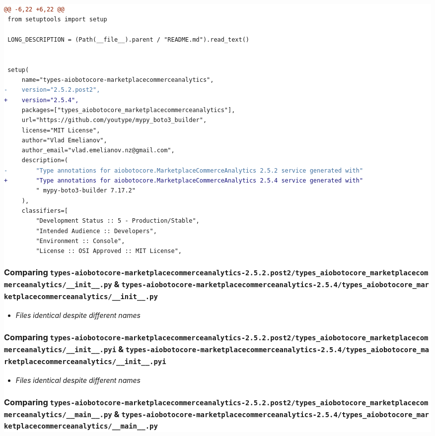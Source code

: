 ```diff
@@ -6,22 +6,22 @@
 from setuptools import setup
 
 LONG_DESCRIPTION = (Path(__file__).parent / "README.md").read_text()
 
 
 setup(
     name="types-aiobotocore-marketplacecommerceanalytics",
-    version="2.5.2.post2",
+    version="2.5.4",
     packages=["types_aiobotocore_marketplacecommerceanalytics"],
     url="https://github.com/youtype/mypy_boto3_builder",
     license="MIT License",
     author="Vlad Emelianov",
     author_email="vlad.emelianov.nz@gmail.com",
     description=(
-        "Type annotations for aiobotocore.MarketplaceCommerceAnalytics 2.5.2 service generated with"
+        "Type annotations for aiobotocore.MarketplaceCommerceAnalytics 2.5.4 service generated with"
         " mypy-boto3-builder 7.17.2"
     ),
     classifiers=[
         "Development Status :: 5 - Production/Stable",
         "Intended Audience :: Developers",
         "Environment :: Console",
         "License :: OSI Approved :: MIT License",
```

### Comparing `types-aiobotocore-marketplacecommerceanalytics-2.5.2.post2/types_aiobotocore_marketplacecommerceanalytics/__init__.py` & `types-aiobotocore-marketplacecommerceanalytics-2.5.4/types_aiobotocore_marketplacecommerceanalytics/__init__.py`

 * *Files identical despite different names*

### Comparing `types-aiobotocore-marketplacecommerceanalytics-2.5.2.post2/types_aiobotocore_marketplacecommerceanalytics/__init__.pyi` & `types-aiobotocore-marketplacecommerceanalytics-2.5.4/types_aiobotocore_marketplacecommerceanalytics/__init__.pyi`

 * *Files identical despite different names*

### Comparing `types-aiobotocore-marketplacecommerceanalytics-2.5.2.post2/types_aiobotocore_marketplacecommerceanalytics/__main__.py` & `types-aiobotocore-marketplacecommerceanalytics-2.5.4/types_aiobotocore_marketplacecommerceanalytics/__main__.py`
